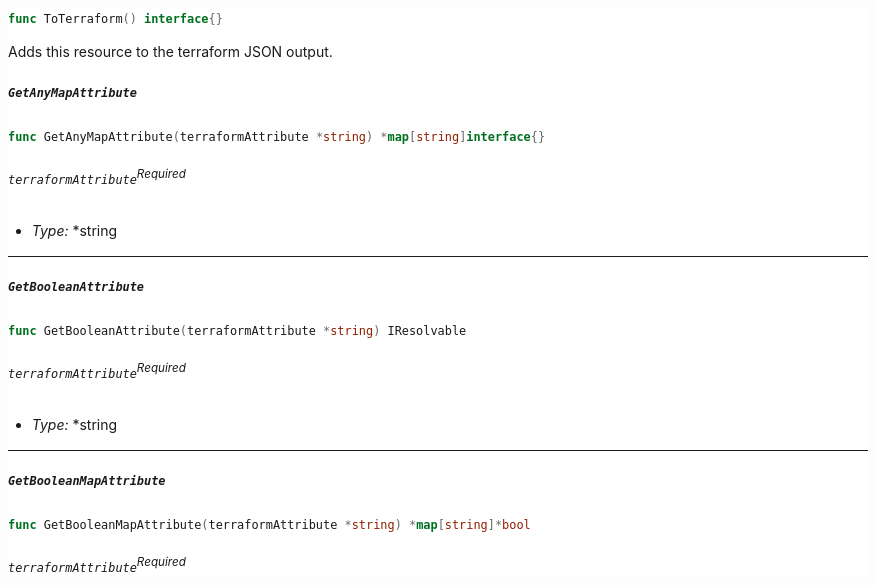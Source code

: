 ```go
func ToTerraform() interface{}
```

Adds this resource to the terraform JSON output.

##### `GetAnyMapAttribute` <a name="GetAnyMapAttribute" id="rhizo-co-terraform-provider-oci.dataOciAdmVulnerabilityAuditApplicationDependencyVulnerability.DataOciAdmVulnerabilityAuditApplicationDependencyVulnerability.getAnyMapAttribute"></a>

```go
func GetAnyMapAttribute(terraformAttribute *string) *map[string]interface{}
```

###### `terraformAttribute`<sup>Required</sup> <a name="terraformAttribute" id="rhizo-co-terraform-provider-oci.dataOciAdmVulnerabilityAuditApplicationDependencyVulnerability.DataOciAdmVulnerabilityAuditApplicationDependencyVulnerability.getAnyMapAttribute.parameter.terraformAttribute"></a>

- *Type:* *string

---

##### `GetBooleanAttribute` <a name="GetBooleanAttribute" id="rhizo-co-terraform-provider-oci.dataOciAdmVulnerabilityAuditApplicationDependencyVulnerability.DataOciAdmVulnerabilityAuditApplicationDependencyVulnerability.getBooleanAttribute"></a>

```go
func GetBooleanAttribute(terraformAttribute *string) IResolvable
```

###### `terraformAttribute`<sup>Required</sup> <a name="terraformAttribute" id="rhizo-co-terraform-provider-oci.dataOciAdmVulnerabilityAuditApplicationDependencyVulnerability.DataOciAdmVulnerabilityAuditApplicationDependencyVulnerability.getBooleanAttribute.parameter.terraformAttribute"></a>

- *Type:* *string

---

##### `GetBooleanMapAttribute` <a name="GetBooleanMapAttribute" id="rhizo-co-terraform-provider-oci.dataOciAdmVulnerabilityAuditApplicationDependencyVulnerability.DataOciAdmVulnerabilityAuditApplicationDependencyVulnerability.getBooleanMapAttribute"></a>

```go
func GetBooleanMapAttribute(terraformAttribute *string) *map[string]*bool
```

###### `terraformAttribute`<sup>Required</sup> <a name="terraformAttribute" id="rhizo-co-terraform-provider-oci.dataOciAdmVulnerabilityAuditApplicationDependencyVulnerability.DataOciAdmVulnerabilityAuditApplicationDependencyVulnerability.getBooleanMapAttribute.parameter.terraformAttribute"></a>
